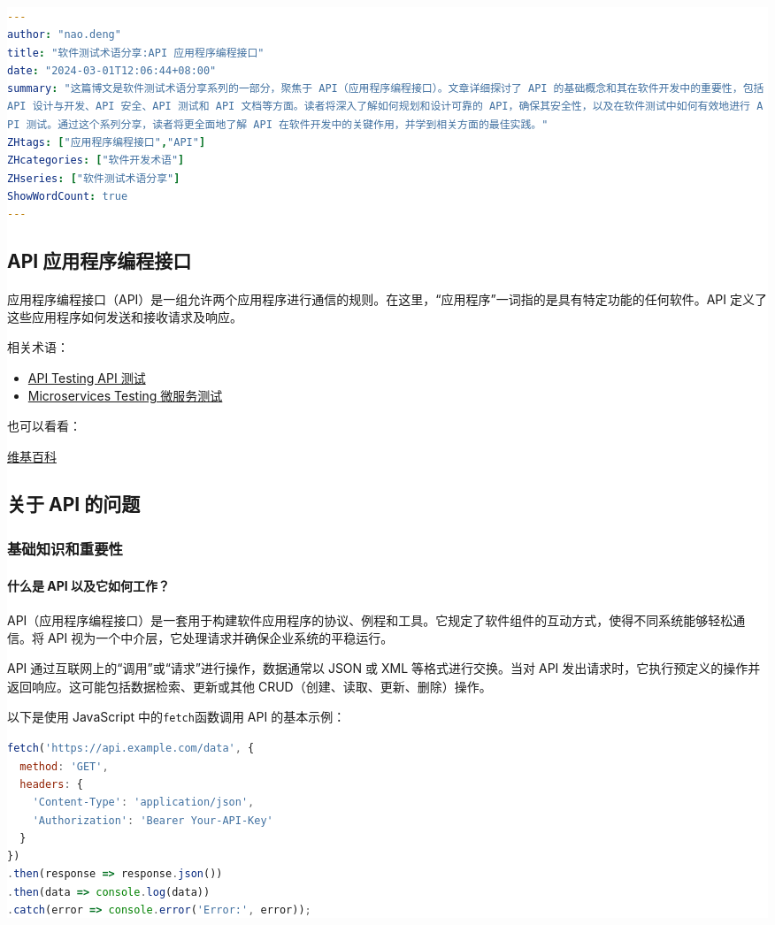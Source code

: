 ```yaml
---
author: "nao.deng"
title: "软件测试术语分享:API 应用程序编程接口"
date: "2024-03-01T12:06:44+08:00"
summary: "这篇博文是软件测试术语分享系列的一部分，聚焦于 API（应用程序编程接口）。文章详细探讨了 API 的基础概念和其在软件开发中的重要性，包括 API 设计与开发、API 安全、API 测试和 API 文档等方面。读者将深入了解如何规划和设计可靠的 API，确保其安全性，以及在软件测试中如何有效地进行 API 测试。通过这个系列分享，读者将更全面地了解 API 在软件开发中的关键作用，并学到相关方面的最佳实践。"
ZHtags: ["应用程序编程接口","API"]
ZHcategories: ["软件开发术语"]
ZHseries: ["软件测试术语分享"]
ShowWordCount: true
---
```


## API 应用程序编程接口

应用程序编程接口（API）是一组允许两个应用程序进行通信的规则。在这里，“应用程序”一词指的是具有特定功能的任何软件。API 定义了这些应用程序如何发送和接收请求及响应。

相关术语：

- [API Testing  API 测试](https://github.com/naodeng/QA-Glossary-Wiki/blob/main/Sections/A/api-testing.md)
- [Microservices Testing  微服务测试](https://github.com/naodeng/QA-Glossary-Wiki/blob/main/Sections/M/microservices-testing.md)

也可以看看：

[维基百科](https://zh.wikipedia.org/wiki/%E5%BA%94%E7%94%A8%E7%A8%8B%E5%BA%8F%E6%8E%A5%E5%8F%A3)

## 关于 API 的问题

### 基础知识和重要性

#### 什么是 API 以及它如何工作？

API（应用程序编程接口）是一套用于构建软件应用程序的协议、例程和工具。它规定了软件组件的互动方式，使得不同系统能够轻松通信。将 API 视为一个中介层，它处理请求并确保企业系统的平稳运行。

API 通过互联网上的“调用”或“请求”进行操作，数据通常以 JSON 或 XML 等格式进行交换。当对 API 发出请求时，它执行预定义的操作并返回响应。这可能包括数据检索、更新或其他 CRUD（创建、读取、更新、删除）操作。

以下是使用 JavaScript 中的`fetch`函数调用 API 的基本示例：

```JavaScript
fetch('https://api.example.com/data', {
  method: 'GET',
  headers: {
    'Content-Type': 'application/json',
    'Authorization': 'Bearer Your-API-Key'
  }
})
.then(response => response.json())
.then(data => console.log(data))
.catch(error => console.error('Error:', error));
```
